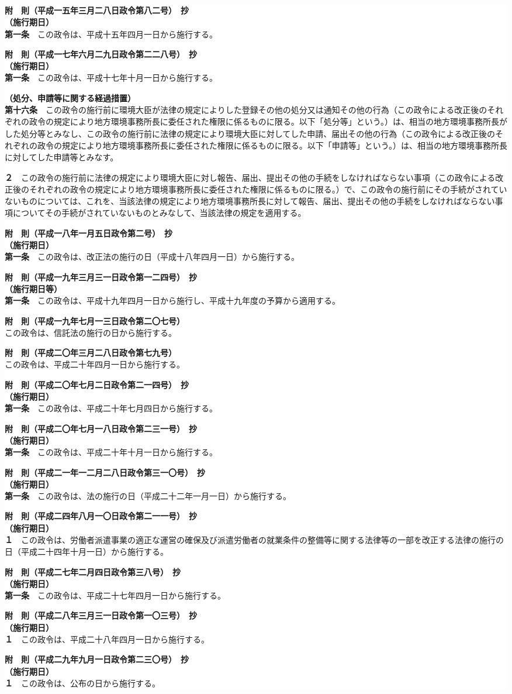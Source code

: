 **附　則（平成一五年三月二八日政令第八二号）　抄**  
**（施行期日）**  
**第一条**　この政令は、平成十五年四月一日から施行する。  
  
**附　則（平成一七年六月二九日政令第二二八号）　抄**  
**（施行期日）**  
**第一条**　この政令は、平成十七年十月一日から施行する。  
  
**（処分、申請等に関する経過措置）**  
**第十六条**　この政令の施行前に環境大臣が法律の規定によりした登録その他の処分又は通知その他の行為（この政令による改正後のそれぞれの政令の規定により地方環境事務所長に委任された権限に係るものに限る。以下「処分等」という。）は、相当の地方環境事務所長がした処分等とみなし、この政令の施行前に法律の規定により環境大臣に対してした申請、届出その他の行為（この政令による改正後のそれぞれの政令の規定により地方環境事務所長に委任された権限に係るものに限る。以下「申請等」という。）は、相当の地方環境事務所長に対してした申請等とみなす。  
  
**２**　この政令の施行前に法律の規定により環境大臣に対し報告、届出、提出その他の手続をしなければならない事項（この政令による改正後のそれぞれの政令の規定により地方環境事務所長に委任された権限に係るものに限る。）で、この政令の施行前にその手続がされていないものについては、これを、当該法律の規定により地方環境事務所長に対して報告、届出、提出その他の手続をしなければならない事項についてその手続がされていないものとみなして、当該法律の規定を適用する。  
  
**附　則（平成一八年一月五日政令第二号）　抄**  
**（施行期日）**  
**第一条**　この政令は、改正法の施行の日（平成十八年四月一日）から施行する。  
  
**附　則（平成一九年三月三一日政令第一二四号）　抄**  
**（施行期日等）**  
**第一条**　この政令は、平成十九年四月一日から施行し、平成十九年度の予算から適用する。  
  
**附　則（平成一九年七月一三日政令第二〇七号）**  
この政令は、信託法の施行の日から施行する。  
  
**附　則（平成二〇年三月二八日政令第七九号）**  
この政令は、平成二十年四月一日から施行する。  
  
**附　則（平成二〇年七月二日政令第二一四号）　抄**  
**（施行期日）**  
**第一条**　この政令は、平成二十年七月四日から施行する。  
  
**附　則（平成二〇年七月一八日政令第二三一号）　抄**  
**（施行期日）**  
**第一条**　この政令は、平成二十年十月一日から施行する。  
  
**附　則（平成二一年一二月二八日政令第三一〇号）　抄**  
**（施行期日）**  
**第一条**　この政令は、法の施行の日（平成二十二年一月一日）から施行する。  
  
**附　則（平成二四年八月一〇日政令第二一一号）　抄**  
**（施行期日）**  
**１**　この政令は、労働者派遣事業の適正な運営の確保及び派遣労働者の就業条件の整備等に関する法律等の一部を改正する法律の施行の日（平成二十四年十月一日）から施行する。  
  
**附　則（平成二七年二月四日政令第三八号）　抄**  
**（施行期日）**  
**第一条**　この政令は、平成二十七年四月一日から施行する。  
  
**附　則（平成二八年三月三一日政令第一〇三号）　抄**  
**（施行期日）**  
**１**　この政令は、平成二十八年四月一日から施行する。  
  
**附　則（平成二九年九月一日政令第二三〇号）　抄**  
**（施行期日）**  
**１**　この政令は、公布の日から施行する。  
  